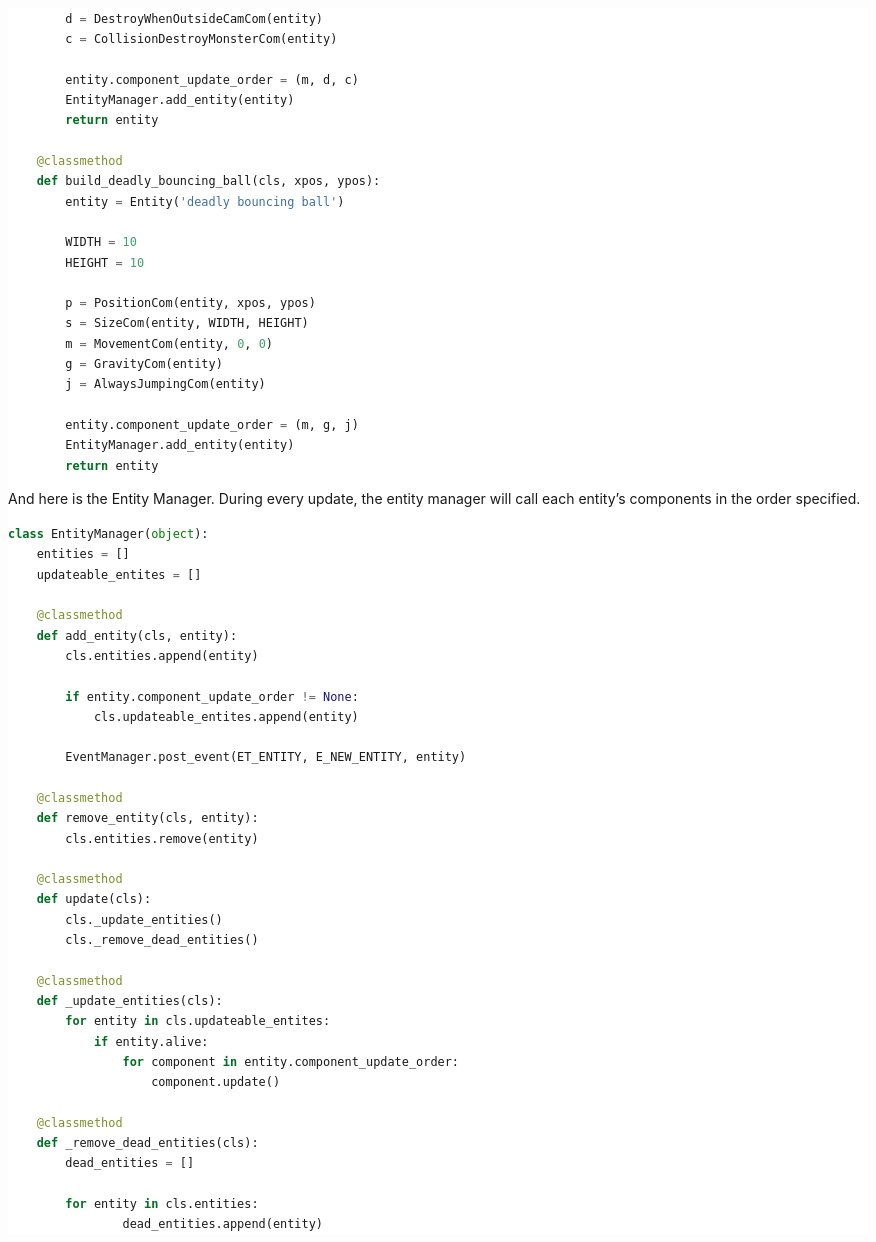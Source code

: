 ```python
        d = DestroyWhenOutsideCamCom(entity)
        c = CollisionDestroyMonsterCom(entity)
 
        entity.component_update_order = (m, d, c)
        EntityManager.add_entity(entity)
        return entity
 
    @classmethod
    def build_deadly_bouncing_ball(cls, xpos, ypos):
        entity = Entity('deadly bouncing ball')
 
        WIDTH = 10
        HEIGHT = 10
 
        p = PositionCom(entity, xpos, ypos)
        s = SizeCom(entity, WIDTH, HEIGHT)
        m = MovementCom(entity, 0, 0)
        g = GravityCom(entity)
        j = AlwaysJumpingCom(entity)
 
        entity.component_update_order = (m, g, j)
        EntityManager.add_entity(entity)
        return entity
```

And here is the Entity Manager. During every update, the entity manager will call each entity’s components in the order specified.

```python
class EntityManager(object):
    entities = []
    updateable_entites = []
 
    @classmethod
    def add_entity(cls, entity):
        cls.entities.append(entity)
 
        if entity.component_update_order != None:
            cls.updateable_entites.append(entity)
 
        EventManager.post_event(ET_ENTITY, E_NEW_ENTITY, entity)
 
    @classmethod
    def remove_entity(cls, entity):
        cls.entities.remove(entity)
 
    @classmethod
    def update(cls):
        cls._update_entities()
        cls._remove_dead_entities()
 
    @classmethod
    def _update_entities(cls):
        for entity in cls.updateable_entites:
            if entity.alive:
                for component in entity.component_update_order:
                    component.update()
 
    @classmethod
    def _remove_dead_entities(cls):
        dead_entities = []
 
        for entity in cls.entities:
                dead_entities.append(entity)
```